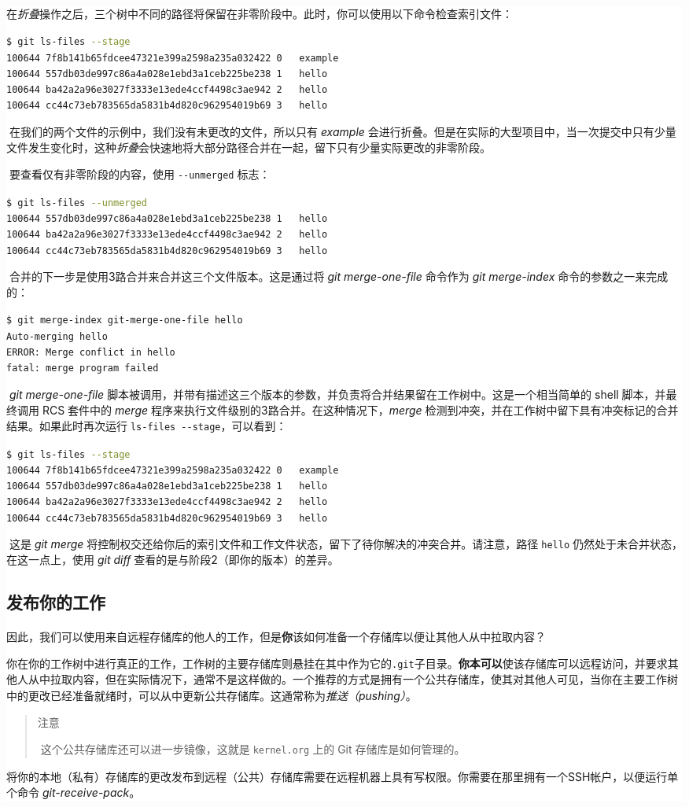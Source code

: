 ​	在*折叠*操作之后，三个树中不同的路径将保留在非零阶段中。此时，你可以使用以下命令检查索引文件：

``` bash
$ git ls-files --stage
100644 7f8b141b65fdcee47321e399a2598a235a032422 0	example
100644 557db03de997c86a4a028e1ebd3a1ceb225be238 1	hello
100644 ba42a2a96e3027f3333e13ede4ccf4498c3ae942 2	hello
100644 cc44c73eb783565da5831b4d820c962954019b69 3	hello
```

​	在我们的两个文件的示例中，我们没有未更改的文件，所以只有 *example* 会进行折叠。但是在实际的大型项目中，当一次提交中只有少量文件发生变化时，这种*折叠*会快速地将大部分路径合并在一起，留下只有少量实际更改的非零阶段。

​	要查看仅有非零阶段的内容，使用 `--unmerged` 标志：

``` bash
$ git ls-files --unmerged
100644 557db03de997c86a4a028e1ebd3a1ceb225be238 1	hello
100644 ba42a2a96e3027f3333e13ede4ccf4498c3ae942 2	hello
100644 cc44c73eb783565da5831b4d820c962954019b69 3	hello
```

​	合并的下一步是使用3路合并来合并这三个文件版本。这是通过将 *git merge-one-file* 命令作为 *git merge-index* 命令的参数之一来完成的：

``` bash
$ git merge-index git-merge-one-file hello
Auto-merging hello
ERROR: Merge conflict in hello
fatal: merge program failed
```

​	*git merge-one-file* 脚本被调用，并带有描述这三个版本的参数，并负责将合并结果留在工作树中。这是一个相当简单的 shell 脚本，并最终调用 RCS 套件中的 *merge* 程序来执行文件级别的3路合并。在这种情况下，*merge* 检测到冲突，并在工作树中留下具有冲突标记的合并结果。如果此时再次运行 `ls-files --stage`，可以看到：

``` bash
$ git ls-files --stage
100644 7f8b141b65fdcee47321e399a2598a235a032422 0	example
100644 557db03de997c86a4a028e1ebd3a1ceb225be238 1	hello
100644 ba42a2a96e3027f3333e13ede4ccf4498c3ae942 2	hello
100644 cc44c73eb783565da5831b4d820c962954019b69 3	hello
```

​	这是 *git merge* 将控制权交还给你后的索引文件和工作文件状态，留下了待你解决的冲突合并。请注意，路径 `hello` 仍然处于未合并状态，在这一点上，使用 *git diff* 查看的是与阶段2（即你的版本）的差异。

## 发布你的工作

​	因此，我们可以使用来自远程存储库的他人的工作，但是**你**该如何准备一个存储库以便让其他人从中拉取内容？

​	你在你的工作树中进行真正的工作，工作树的主要存储库则悬挂在其中作为它的`.git`子目录。**你本可以**使该存储库可以远程访问，并要求其他人从中拉取内容，但在实际情况下，通常不是这样做的。一个推荐的方式是拥有一个公共存储库，使其对其他人可见，当你在主要工作树中的更改已经准备就绪时，可以从中更新公共存储库。这通常称为*推送（pushing）*。

> 注意
>
> ​	这个公共存储库还可以进一步镜像，这就是 `kernel.org` 上的 Git 存储库是如何管理的。

​	将你的本地（私有）存储库的更改发布到远程（公共）存储库需要在远程机器上具有写权限。你需要在那里拥有一个SSH帐户，以便运行单个命令 *git-receive-pack*。
